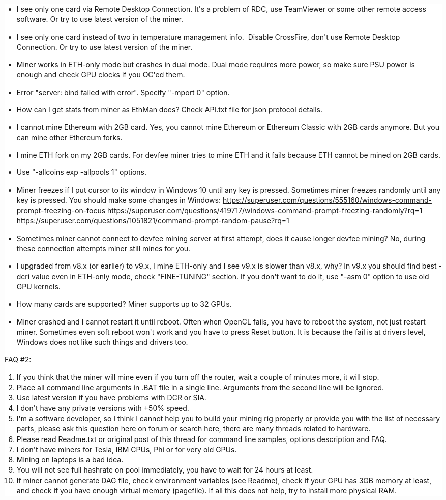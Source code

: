 - I see only one card via Remote Desktop Connection.
  It's a problem of RDC, use TeamViewer or some other remote access software. Or try to use latest version of the miner.

- I see only one card instead of two in temperature management info.
  Disable CrossFire, don't use Remote Desktop Connection. Or try to use latest version of the miner.

- Miner works in ETH-only mode but crashes in dual mode.
  Dual mode requires more power, so make sure PSU power is enough and check GPU clocks if you OC'ed them.

- Error "server: bind failed with error".
  Specify "-mport 0" option.

- How can I get stats from miner as EthMan does?
  Check API.txt file for json protocol details.

- I cannot mine Ethereum with 2GB card.
  Yes, you cannot mine Ethereum or Ethereum Classic with 2GB cards anymore. But you can mine other Ethereum forks.

- I mine ETH fork on my 2GB cards. For devfee miner tries to mine ETH and it fails because ETH cannot be mined on 2GB cards.
- Use "-allcoins exp -allpools 1" options.

- Miner freezes if I put cursor to its window in Windows 10 until any key is pressed. Sometimes miner freezes randomly until any key is pressed.
  You should make some changes in Windows:
  https://superuser.com/questions/555160/windows-command-prompt-freezing-on-focus
  https://superuser.com/questions/419717/windows-command-prompt-freezing-randomly?rq=1
  https://superuser.com/questions/1051821/command-prompt-random-pause?rq=1

- Sometimes miner cannot connect to devfee mining server at first attempt, does it cause longer devfee mining?
  No, during these connection attempts miner still mines for you. 

- I upgraded from v8.x (or earlier) to v9.x, I mine ETH-only and I see v9.x is slower than v8.x, why?
  In v9.x you should find best -dcri value even in ETH-only mode, check "FINE-TUNING" section. If you don't want to do it, use "-asm 0" option to use old GPU kernels.

- How many cards are supported?
  Miner supports up to 32 GPUs.

- Miner crashed and I cannot restart it until reboot.
  Often when OpenCL fails, you have to reboot the system, not just restart miner. Sometimes even soft reboot won't work and you have to press Reset button. It is because the fail is at drivers level, Windows does not like such things and drivers too.



FAQ #2:

1. If you think that the miner will mine even if you turn off the router, wait a couple of minutes more, it will stop.
2. Place all command line arguments in .BAT file in a single line. Arguments from the second line will be ignored.
3. Use latest version if you have problems with DCR or SIA.
4. I don't have any private versions with +50% speed.
5. I'm a software developer, so I think I cannot help you to build your mining rig properly or provide you with the list of necessary parts, please ask this question here on forum or search here, there are many threads related to hardware.
6. Please read Readme.txt or original post of this thread for command line samples, options description and FAQ.
7. I don't have miners for Tesla, IBM CPUs, Phi or for very old GPUs.
8. Mining on laptops is a bad idea.
9. You will not see full hashrate on pool immediately, you have to wait for 24 hours at least.
10. If miner cannot generate DAG file, check environment variables (see Readme), check if your GPU has 3GB memory at least, and check if you have enough virtual memory (pagefile). If all this does not help, try to install more physical RAM.

